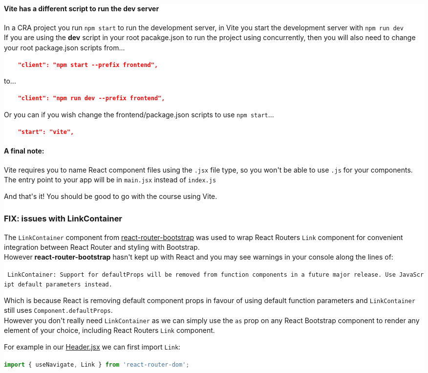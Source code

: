 #### Vite has a different script to run the dev server

In a CRA project you run `npm start` to run the development server, in Vite you
start the development server with `npm run dev`  
If you are using the **dev** script in your root pacakge.json to run the project
using concurrently, then you will also need to change your root package.json
scripts from...

```json
    "client": "npm start --prefix frontend",
```

to...

```json
    "client": "npm run dev --prefix frontend",
```

Or you can if you wish change the frontend/package.json scripts to use `npm
start`...

```json
    "start": "vite",
```

#### A final note:

Vite requires you to name React component files using the `.jsx` file
type, so you won't be able to use `.js` for your components. The entry point to
your app will be in `main.jsx` instead of `index.js`

And that's it! You should be good to go with the course using Vite.

### FIX: issues with LinkContainer

The `LinkContainer` component from [react-router-bootstrap](https://github.com/react-bootstrap/react-router-bootstrap) was used to wrap React Routers `Link` component for convenient integration between React Router and styling with Bootstrap.  
However **react-router-bootstrap** hasn't kept up with React and you may see
warnings in your console along the lines of:

```
 LinkContainer: Support for defaultProps will be removed from function components in a future major release. Use JavaScript default parameters instead.
```

Which is because React is removing default component props in favour of using
default function parameters and `LinkContainer` still uses
`Component.defaultProps`.  
However you don't really need `LinkContainer` as we can simply use the `as` prop
on any React Bootstrap component to render any element of your choice, including
React Routers `Link` component.

For example in our [Header.jsx](frontend/src/components/Header.jsx) we can first
import `Link`:

```jsx
import { useNavigate, Link } from 'react-router-dom';
```
